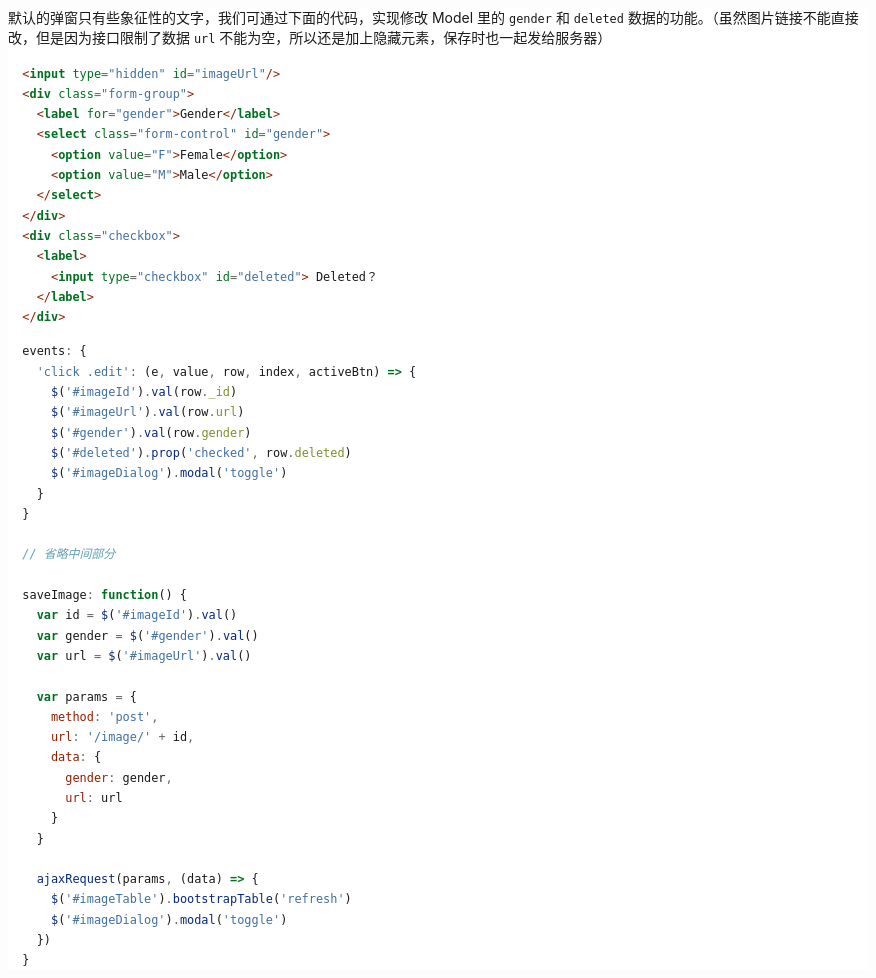 默认的弹窗只有些象征性的文字，我们可通过下面的代码，实现修改 Model 里的 `gender` 和 `deleted` 数据的功能。（虽然图片链接不能直接改，但是因为接口限制了数据 `url` 不能为空，所以还是加上隐藏元素，保存时也一起发给服务器）  

```html
  <input type="hidden" id="imageUrl"/>
  <div class="form-group">
    <label for="gender">Gender</label>
    <select class="form-control" id="gender">
      <option value="F">Female</option>
      <option value="M">Male</option>
    </select>
  </div>
  <div class="checkbox">
    <label>
      <input type="checkbox" id="deleted"> Deleted？
    </label>
  </div>
```

```javascript
  events: {
    'click .edit': (e, value, row, index, activeBtn) => {
      $('#imageId').val(row._id)
      $('#imageUrl').val(row.url)
      $('#gender').val(row.gender)
      $('#deleted').prop('checked', row.deleted)
      $('#imageDialog').modal('toggle')
    }
  }

  // 省略中间部分

  saveImage: function() {
    var id = $('#imageId').val()
    var gender = $('#gender').val()
    var url = $('#imageUrl').val()

    var params = {
      method: 'post',
      url: '/image/' + id,
      data: {
        gender: gender,
        url: url
      }
    }

    ajaxRequest(params, (data) => {
      $('#imageTable').bootstrapTable('refresh')
      $('#imageDialog').modal('toggle')
    })
  }
```
